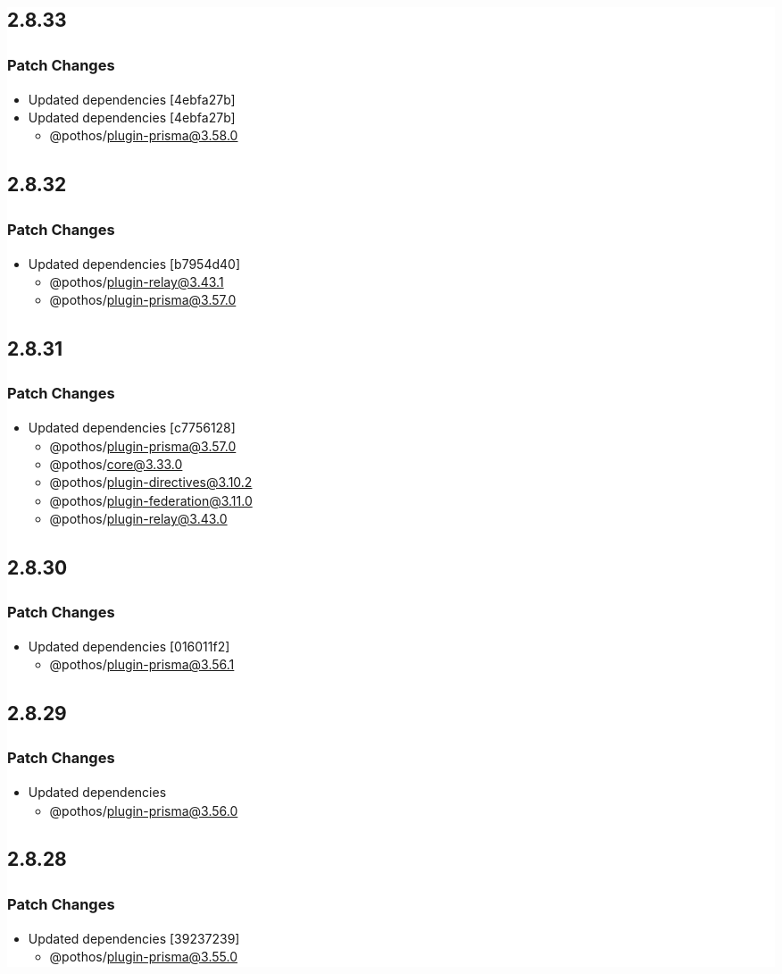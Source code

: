 ## 2.8.33

### Patch Changes

- Updated dependencies [4ebfa27b]
- Updated dependencies [4ebfa27b]
  - @pothos/plugin-prisma@3.58.0

## 2.8.32

### Patch Changes

- Updated dependencies [b7954d40]
  - @pothos/plugin-relay@3.43.1
  - @pothos/plugin-prisma@3.57.0

## 2.8.31

### Patch Changes

- Updated dependencies [c7756128]
  - @pothos/plugin-prisma@3.57.0
  - @pothos/core@3.33.0
  - @pothos/plugin-directives@3.10.2
  - @pothos/plugin-federation@3.11.0
  - @pothos/plugin-relay@3.43.0

## 2.8.30

### Patch Changes

- Updated dependencies [016011f2]
  - @pothos/plugin-prisma@3.56.1

## 2.8.29

### Patch Changes

- Updated dependencies
  - @pothos/plugin-prisma@3.56.0

## 2.8.28

### Patch Changes

- Updated dependencies [39237239]
  - @pothos/plugin-prisma@3.55.0
